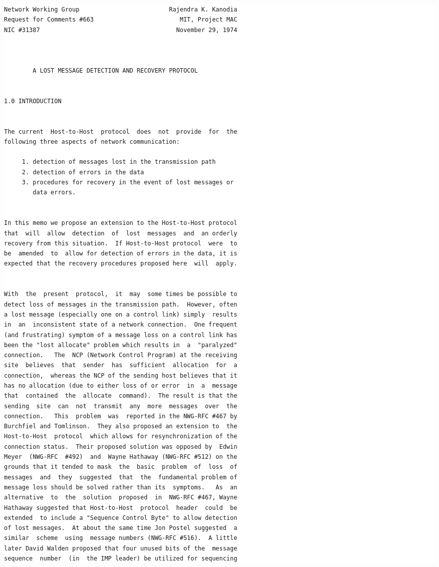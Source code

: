     Network Working Group                         Rajendra K. Kanodia
    Request for Comments #663                        MIT, Project MAC
    NIC #31387                                      November 29, 1974



            A LOST MESSAGE DETECTION AND RECOVERY PROTOCOL


    1.0 INTRODUCTION


    The current  Host-to-Host  protocol  does  not  provide  for  the
    following three aspects of network communication:

         1. detection of messages lost in the transmission path
         2. detection of errors in the data
         3. procedures for recovery in the event of lost messages or
            data errors.


    In this memo we propose an extension to the Host-to-Host protocol
    that  will  allow  detection  of  lost  messages  and  an orderly
    recovery from this situation.  If Host-to-Host protocol  were  to
    be  amended  to  allow for detection of errors in the data, it is
    expected that the recovery procedures proposed here  will  apply.


    With  the  present  protocol,  it  may  some times be possible to
    detect loss of messages in the transmission path.  However, often
    a lost message (especially one on a control link) simply  results
    in  an  inconsistent state of a network connection.  One frequent
    (and frustrating) symptom of a message loss on a control link has
    been the "lost allocate" problem which results in  a  "paralyzed"
    connection.   The  NCP (Network Control Program) at the receiving
    site  believes  that  sender  has  sufficient  allocation  for  a
    connection,  whereas the NCP of the sending host believes that it
    has no allocation (due to either loss of or error  in  a  message
    that  contained  the  allocate  command).  The result is that the
    sending  site  can  not  transmit  any  more  messages  over  the
    connection.   This  problem  was  reported in the NWG-RFC #467 by
    Burchfiel and Tomlinson.  They also proposed an extension to  the
    Host-to-Host  protocol  which allows for resynchronization of the
    connection status.  Their proposed solution was opposed by  Edwin
    Meyer  (NWG-RFC  #492)  and  Wayne Hathaway (NWG-RFC #512) on the
    grounds that it tended to mask  the  basic  problem  of  loss  of
    messages  and  they  suggested  that  the  fundamental problem of
    message loss should be solved rather than its  symptoms.   As  an
    alternative  to  the  solution  proposed  in  NWG-RFC #467, Wayne
    Hathaway suggested that Host-to-Host  protocol  header  could  be
    extended  to include a "Sequence Control Byte" to allow detection
    of lost messages.  At about the same time Jon Postel suggested  a
    similar  scheme  using  message numbers (NWG-RFC #516).  A little
    later David Walden proposed that four unused bits of the  message
    sequence  number  (in  the IMP leader) be utilized for sequencing

